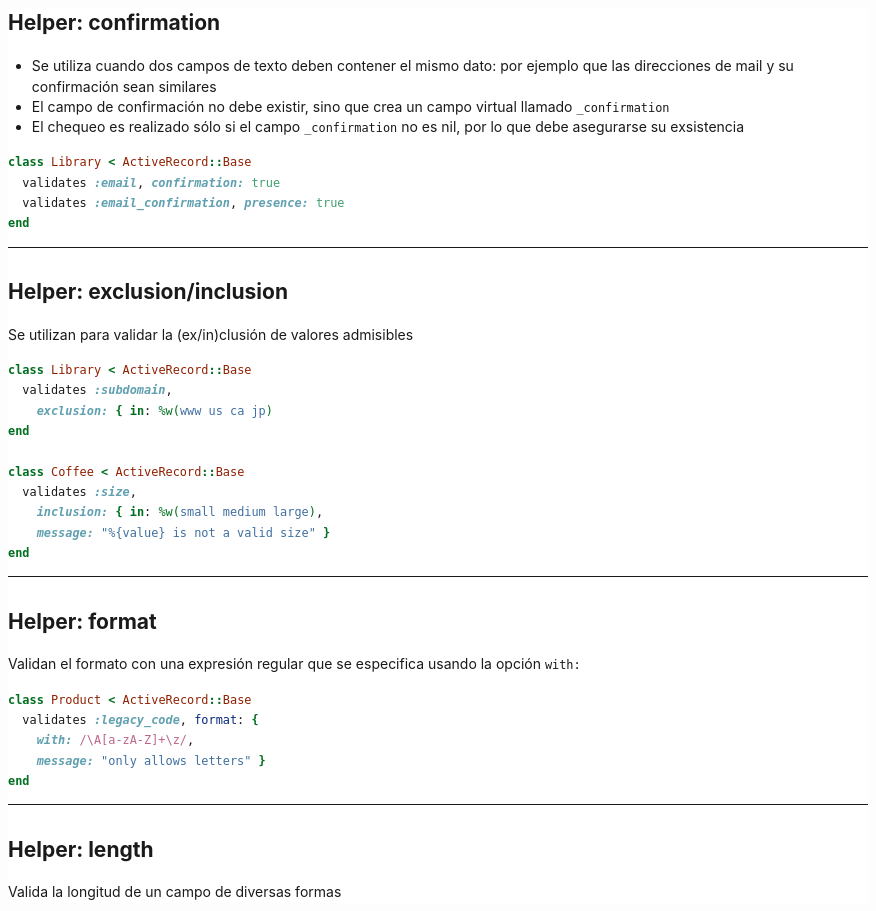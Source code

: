 ## Helper: confirmation

* Se utiliza cuando dos campos de texto deben contener el mismo dato: por
  ejemplo que las direcciones de mail y su confirmación sean similares
* El campo de confirmación no debe existir, sino que crea un campo virtual
  llamado `_confirmation`
* El chequeo es realizado sólo si el campo `_confirmation` no es nil, por lo que
  debe asegurarse su exsistencia

```ruby
class Library < ActiveRecord::Base
  validates :email, confirmation: true
  validates :email_confirmation, presence: true
end
```

---
## Helper: exclusion/inclusion

Se utilizan para validar la (ex/in)clusión de valores admisibles 

```ruby
class Library < ActiveRecord::Base
  validates :subdomain, 
    exclusion: { in: %w(www us ca jp)
end

class Coffee < ActiveRecord::Base
  validates :size, 
    inclusion: { in: %w(small medium large),
    message: "%{value} is not a valid size" }
end
```

---
## Helper: format

Validan el formato con una expresión regular que se especifica usando la
opción `with:`

```ruby
class Product < ActiveRecord::Base
  validates :legacy_code, format: { 
    with: /\A[a-zA-Z]+\z/,
    message: "only allows letters" }
end
```

---
## Helper: length

Valida la longitud de un campo de diversas formas
